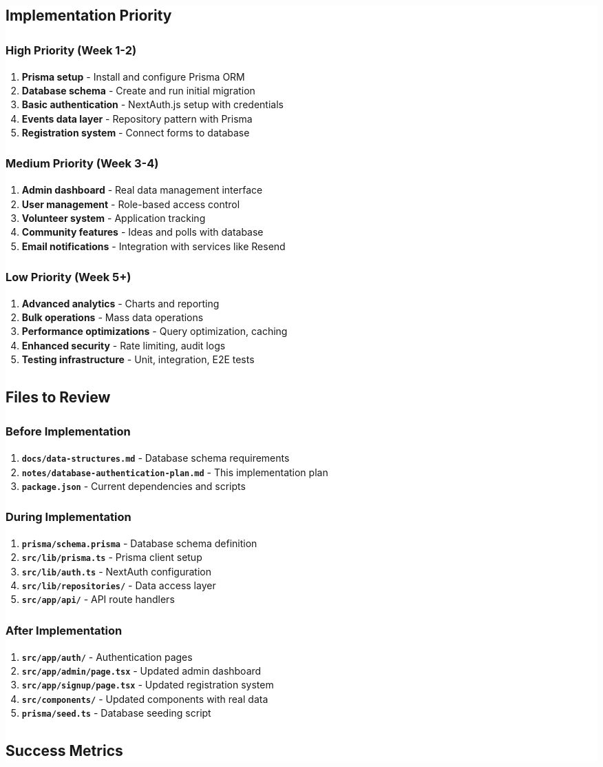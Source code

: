 ## Implementation Priority

### High Priority (Week 1-2)

1. **Prisma setup** - Install and configure Prisma ORM
2. **Database schema** - Create and run initial migration
3. **Basic authentication** - NextAuth.js setup with credentials
4. **Events data layer** - Repository pattern with Prisma
5. **Registration system** - Connect forms to database

### Medium Priority (Week 3-4)

1. **Admin dashboard** - Real data management interface
2. **User management** - Role-based access control
3. **Volunteer system** - Application tracking
4. **Community features** - Ideas and polls with database
5. **Email notifications** - Integration with services like Resend

### Low Priority (Week 5+)

1. **Advanced analytics** - Charts and reporting
2. **Bulk operations** - Mass data operations
3. **Performance optimizations** - Query optimization, caching
4. **Enhanced security** - Rate limiting, audit logs
5. **Testing infrastructure** - Unit, integration, E2E tests

## Files to Review

### Before Implementation

1. **`docs/data-structures.md`** - Database schema requirements
2. **`notes/database-authentication-plan.md`** - This implementation plan
3. **`package.json`** - Current dependencies and scripts

### During Implementation

1. **`prisma/schema.prisma`** - Database schema definition
2. **`src/lib/prisma.ts`** - Prisma client setup
3. **`src/lib/auth.ts`** - NextAuth configuration
4. **`src/lib/repositories/`** - Data access layer
5. **`src/app/api/`** - API route handlers

### After Implementation

1. **`src/app/auth/`** - Authentication pages
2. **`src/app/admin/page.tsx`** - Updated admin dashboard
3. **`src/app/signup/page.tsx`** - Updated registration system
4. **`src/components/`** - Updated components with real data
5. **`prisma/seed.ts`** - Database seeding script

## Success Metrics
